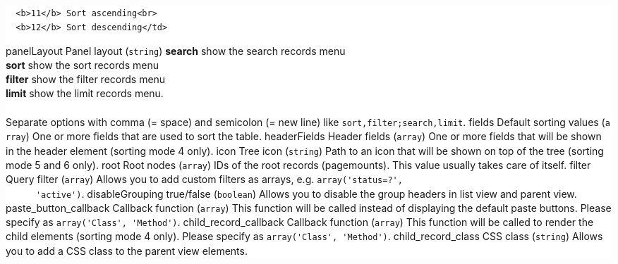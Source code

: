       <b>11</b> Sort ascending<br>
      <b>12</b> Sort descending</td>
</tr>
<tr>
  <td>panelLayout</td>
  <td>Panel layout (<code>string</code>)</td>
  <td><b>search</b> show the search records menu<br>
      <b>sort</b> show the sort records menu<br>
      <b>filter</b> show the filter records menu<br>
      <b>limit</b> show the limit records menu.<br>
      <br>Separate options with comma (= space) and semicolon (= new line) 
      like <code>sort,filter;search,limit</code>.</td>
</tr>
<tr>
  <td>fields</td>
  <td>Default sorting values (<code>array</code>)</td>
  <td>One or more fields that are used to sort the table.</td>
</tr>
<tr>
  <td>headerFields</td>
  <td>Header fields (<code>array</code>)</td>
  <td>One or more fields that will be shown in the header element (sorting mode
      4 only).</td>
</tr>
<tr>
  <td>icon</td>
  <td>Tree icon (<code>string</code>)</td>
  <td>Path to an icon that will be shown on top of the tree (sorting mode 5 and
      6 only).</td>
</tr>
<tr>
  <td>root</td>
  <td>Root nodes (<code>array</code>)</td>
  <td>IDs of the root records (pagemounts). This value usually takes care of
      itself.</td>
</tr>
<tr>
  <td>filter</td>
  <td>Query filter (<code>array</code>)</td>
  <td>Allows you to add custom filters as arrays, e.g. <code>array('status=?',
      'active')</code>.</td>
</tr>
<tr>
  <td>disableGrouping</td>
  <td>true/false (<code>boolean</code>)</td>
  <td>Allows you to disable the group headers in list view and parent view.</td>
</tr>
<tr>
  <td>paste_button_callback</td>
  <td>Callback function (<code>array</code>)</td>
  <td>This function will be called instead of displaying the default paste
      buttons. Please specify as <code>array('Class', 'Method')</code>.</td>
</tr>
<tr>
  <td>child_record_callback</td>
  <td>Callback function (<code>array</code>)</td>
  <td>This function will be called to render the child elements (sorting mode 4
      only). Please specify as <code>array('Class', 'Method')</code>.</td>
</tr>
<tr>
  <td>child_record_class</td>
  <td>CSS class (<code>string</code>)</td>
  <td>Allows you to add a CSS class to the parent view elements.</td>
</tr>